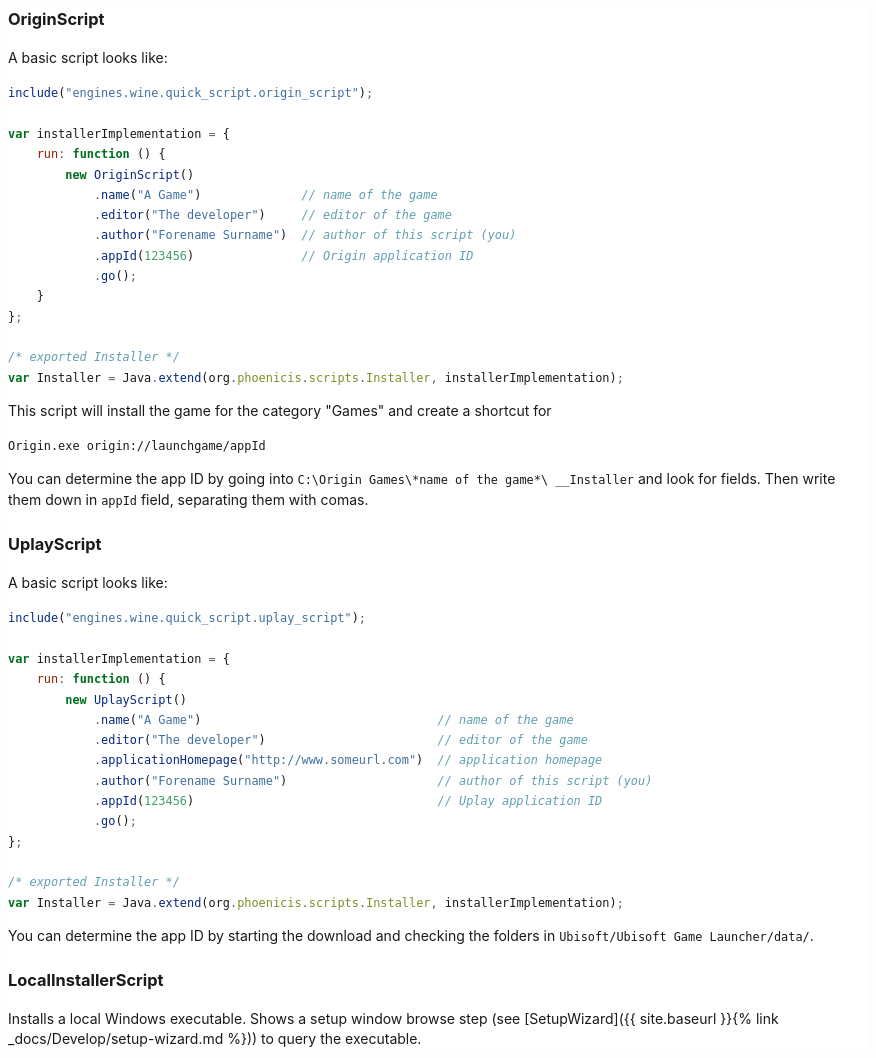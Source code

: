 
### OriginScript
A basic script looks like:
```javascript
include("engines.wine.quick_script.origin_script");

var installerImplementation = {
    run: function () {
        new OriginScript()
            .name("A Game")              // name of the game
            .editor("The developer")     // editor of the game
            .author("Forename Surname")  // author of this script (you)
            .appId(123456)               // Origin application ID
            .go();
    }
};

/* exported Installer */
var Installer = Java.extend(org.phoenicis.scripts.Installer, installerImplementation);
```
This script will install the game for the category "Games" and create a shortcut for 
```
Origin.exe origin://launchgame/appId
```
You can determine the app ID by going into `C:\Origin Games\*name of the game*\ __Installer` and look for <ContentID> fields. Then write them down in `appId` field, separating them with comas. 
    
### UplayScript
A basic script looks like:

```javascript
include("engines.wine.quick_script.uplay_script");

var installerImplementation = {
    run: function () {
        new UplayScript()
            .name("A Game")                                 // name of the game
            .editor("The developer")                        // editor of the game
            .applicationHomepage("http://www.someurl.com")  // application homepage
            .author("Forename Surname")                     // author of this script (you)
            .appId(123456)                                  // Uplay application ID
            .go();
};

/* exported Installer */
var Installer = Java.extend(org.phoenicis.scripts.Installer, installerImplementation);
```
You can determine the app ID by starting the download and checking the folders in `Ubisoft/Ubisoft Game Launcher/data/`.

### LocalInstallerScript
Installs a local Windows executable. Shows a setup window browse step (see [SetupWizard]({{ site.baseurl }}{% link _docs/Develop/setup-wizard.md %})) to query the executable.
